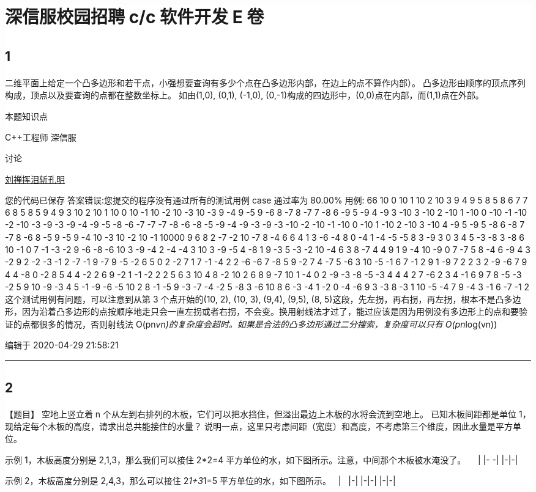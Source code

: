 # 深信服校园招聘 c/c 软件开发 E 卷

## 1

二维平面上给定一个凸多边形和若干点，小强想要查询有多少个点在凸多边形内部，在边上的点不算作内部）。
凸多边形由顺序的顶点序列构成，顶点以及要查询的点都在整数坐标上。
如由(1,0), (0,1), (-1,0), (0,-1)构成的四边形中，(0,0)点在内部，而(1,1)点在外部。

本题知识点

C++工程师 深信服

讨论

[刘禅挥泪斩孔明](https://www.nowcoder.com/profile/1263929)

您的代码已保存
答案错误:您提交的程序没有通过所有的测试用例
case 通过率为 80.00%
用例:
66 10 0 10 1 10 2 10 3 9 4 9 5 8 5 8 6 7 7 6 8 5 8 5 9 4 9 3 10 2 10 1 10 0 10 -1 10 -2 10 -3 10 -3 9 -4 9 -5 9 -6 8 -7 8 -7 7 -8 6 -9 5 -9 4 -9 3 -10 3 -10 2 -10 1 -10 0 -10 -1 -10 -2 -10 -3 -9 -3 -9 -4 -9 -5 -8 -6 -7 -7 -7 -8 -6 -8 -5 -9 -4 -9 -3 -9 -3 -10 -2 -10 -1 -10 0 -10 1 -10 2 -10 3 -10 4 -9 5 -9 5 -8 6 -8 7 -7 8 -6 8 -5 9 -5 9 -4 10 -3 10 -2 10 -1
10000 9 6 8 2 -7 -2 10 -7 8 -4 6 6 4 1 3 -6 -4 8 0 -4 1 -4 -5 -5 8 3 -9 3 0 3 4 5 -3 -8 3 -8 6 10 -1 0 7 -1 -3 -2 9 -6 -8 -6 10 3 -9 -4 2 -4 -4 3 10 3 -9 -5 4 -8 1 9 -3 5 -3 -2 10 -4 6 3 8 -7 4 4 9 1 9 -4 10 -9 0 7 -7 5 8 -4 6 -9 4 3 -2 9 2 -2 -3 -1 2 -7 -1 9 -7 9 -5 -2 6 5 0 2 -2 7 1 7 -1 -4 2 2 -6 -6 7 -8 5 9 -2 7 4 -7 5 -6 3 10 -5 -1 6 7 -1 2 9 1 -9 7 2 2 3 2 -9 -6 7 9 4 4 -8 0 -2 8 5 4 4 -2 2 6 9 -2 1 -1 -2 2 2 5 6 3 10 4 8 -2 10 2 6 8 9 -7 10 1 -4 0 2 -9 -3 -8 -5 -3 4 4 4 2 7 -6 2 3 4 -1 6 9 7 8 -5 -3 -2 5 9 10 -9 -3 4 5 -1 -9 -6 -5 10 2 8 -1 -5 9 -3 -7 -4 -2 5 -8 3 -6 10 8 6 -3 -4 1 -2 0 -4 -6 9 3 -3 8 -3 1 10 -5 -4 7 9 -4 3 -1 6 -7 -1 2 这个测试用例有问题，可以注意到从第 3 个点开始的(10, 2), (10, 3), (9,4), (9,5), (8, 5)这段，先左拐，再右拐，再左拐，根本不是凸多边形，因为沿着凸多边形的点按顺序地走只会一直左拐或者右拐，不会变。换用射线法才过了，能过应该是因为用例没有多边形上的点和要验证的点都很多的情况，否则射线法 O(pn*vn)的复杂度会超时。如果是合法的凸多边形通过二分搜索，复杂度可以只有 O(pn*log(vn))

编辑于 2020-04-29 21:58:21

* * *

## 2

【题目】
空地上竖立着 n 个从左到右排列的木板，它们可以把水挡住，但溢出最边上木板的水将会流到空地上。
已知木板间距都是单位 1，现给定每个木板的高度，请求出总共能接住的水量？
说明一点，这里只考虑间距（宽度）和高度，不考虑第三个维度，因此水量是平方单位。

示例 1，木板高度分别是 2,1,3，那么我们可以接住 2*2=4 平方单位的水，如下图所示。注意，中间那个木板被水淹没了。
    |
|- -|
|-|-|

示例 2，木板高度分别是 2,4,3，那么可以接住 2*1+3*1=5 平方单位的水，如下图所示。
  |
  |-|
|-|-|
|-|-|
